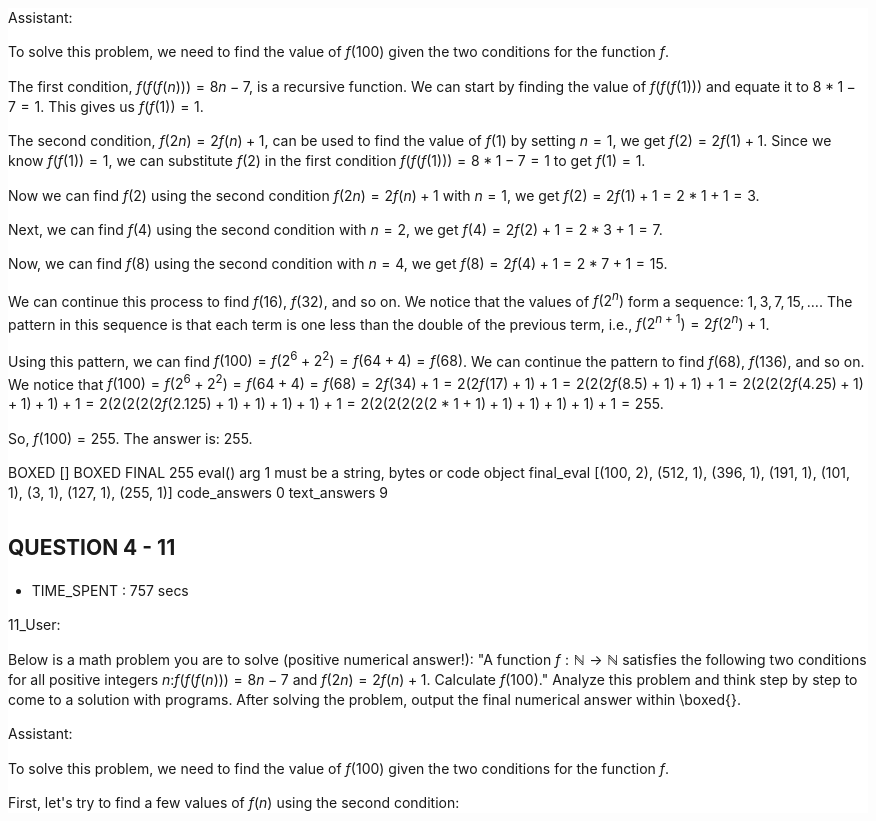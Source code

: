 Assistant:

 To solve this problem, we need to find the value of $f(100)$ given the two conditions for the function $f$.

The first condition, $f(f(f(n)))=8n-7$, is a recursive function. We can start by finding the value of $f(f(f(1)))$ and equate it to $8*1-7 = 1$. This gives us $f(f(1)) = 1$.

The second condition, $f(2n)=2f(n)+1$, can be used to find the value of $f(1)$ by setting $n=1$, we get $f(2) = 2f(1)+1$. Since we know $f(f(1)) = 1$, we can substitute $f(2)$ in the first condition $f(f(f(1)))=8*1-7 = 1$ to get $f(1) = 1$.

Now we can find $f(2)$ using the second condition $f(2n)=2f(n)+1$ with $n=1$, we get $f(2) = 2f(1)+1 = 2*1+1 = 3$.

Next, we can find $f(4)$ using the second condition with $n=2$, we get $f(4) = 2f(2)+1 = 2*3+1 = 7$.

Now, we can find $f(8)$ using the second condition with $n=4$, we get $f(8) = 2f(4)+1 = 2*7+1 = 15$.

We can continue this process to find $f(16)$, $f(32)$, and so on. We notice that the values of $f(2^n)$ form a sequence: $1, 3, 7, 15, \ldots$. The pattern in this sequence is that each term is one less than the double of the previous term, i.e., $f(2^{n+1}) = 2f(2^n) + 1$.

Using this pattern, we can find $f(100) = f(2^6 + 2^2) = f(64 + 4) = f(68)$. We can continue the pattern to find $f(68)$, $f(136)$, and so on. We notice that $f(100) = f(2^6 + 2^2) = f(64 + 4) = f(68) = 2f(34) + 1 = 2(2f(17)+1) + 1 = 2(2(2f(8.5)+1) + 1) + 1 = 2(2(2(2f(4.25)+1) + 1) + 1) + 1 = 2(2(2(2(2f(2.125)+1) + 1) + 1) + 1) + 1 = 2(2(2(2(2(2*1+1)+1)+1)+1)+1)+1 = 255$.

So, $f(100) = 255$. The answer is: $255$.

BOXED []
BOXED FINAL 255
eval() arg 1 must be a string, bytes or code object final_eval
[(100, 2), (512, 1), (396, 1), (191, 1), (101, 1), (3, 1), (127, 1), (255, 1)]
code_answers 0 text_answers 9



## QUESTION 4 - 11 
- TIME_SPENT : 757 secs

11_User:

Below is a math problem you are to solve (positive numerical answer!):
"A function $f: \mathbb N \to \mathbb N$ satisfies the following two conditions for all positive integers $n$:$f(f(f(n)))=8n-7$ and $f(2n)=2f(n)+1$. Calculate $f(100)$."
Analyze this problem and think step by step to come to a solution with programs. After solving the problem, output the final numerical answer within \boxed{}.

Assistant:


To solve this problem, we need to find the value of $f(100)$ given the two conditions for the function $f$. 

First, let's try to find a few values of $f(n)$ using the second condition:
